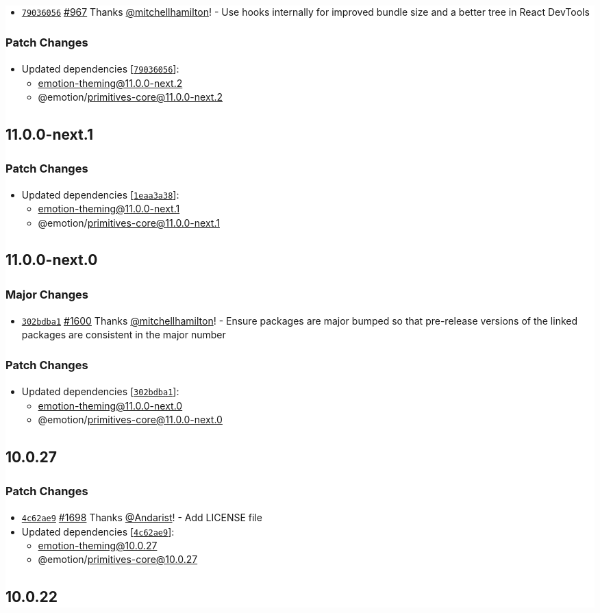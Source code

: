 - [`79036056`](https://github.com/emotion-js/emotion/commit/79036056808eefc81a77225254f7c25c2ff9d967) [#967](https://github.com/emotion-js/emotion/pull/967) Thanks [@mitchellhamilton](https://github.com/mitchellhamilton)! - Use hooks internally for improved bundle size and a better tree in React DevTools

### Patch Changes

- Updated dependencies [[`79036056`](https://github.com/emotion-js/emotion/commit/79036056808eefc81a77225254f7c25c2ff9d967)]:
  - emotion-theming@11.0.0-next.2
  - @emotion/primitives-core@11.0.0-next.2

## 11.0.0-next.1

### Patch Changes

- Updated dependencies [[`1eaa3a38`](https://github.com/emotion-js/emotion/commit/1eaa3a389876d4a623ce66735dc6db093cb2a8e6)]:
  - emotion-theming@11.0.0-next.1
  - @emotion/primitives-core@11.0.0-next.1

## 11.0.0-next.0

### Major Changes

- [`302bdba1`](https://github.com/emotion-js/emotion/commit/302bdba1a6b793484c09edeb668815c5e31ea555) [#1600](https://github.com/emotion-js/emotion/pull/1600) Thanks [@mitchellhamilton](https://github.com/mitchellhamilton)! - Ensure packages are major bumped so that pre-release versions of the linked packages are consistent in the major number

### Patch Changes

- Updated dependencies [[`302bdba1`](https://github.com/emotion-js/emotion/commit/302bdba1a6b793484c09edeb668815c5e31ea555)]:
  - emotion-theming@11.0.0-next.0
  - @emotion/primitives-core@11.0.0-next.0

## 10.0.27

### Patch Changes

- [`4c62ae9`](https://github.com/emotion-js/emotion/commit/4c62ae9447959d438928e1a26f76f1487983c968) [#1698](https://github.com/emotion-js/emotion/pull/1698) Thanks [@Andarist](https://github.com/Andarist)! - Add LICENSE file
- Updated dependencies [[`4c62ae9`](https://github.com/emotion-js/emotion/commit/4c62ae9447959d438928e1a26f76f1487983c968)]:
  - emotion-theming@10.0.27
  - @emotion/primitives-core@10.0.27

## 10.0.22
